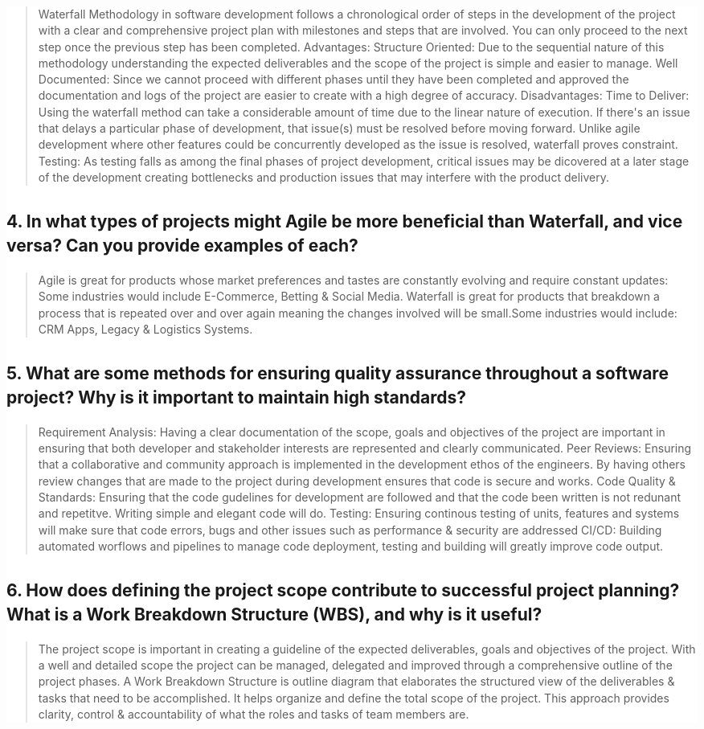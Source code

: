 
  > Waterfall Methodology in software development follows a chronological order of steps in the development of the project with a clear and comprehensive project plan with milestones and steps that are involved. You can only proceed to the next step once the previous step has been completed.
  > Advantages:
      Structure Oriented: Due to the sequential nature of this methodology understanding the expected deliverables and the scope of the project is simple and easier to manage.
      Well Documented: Since we cannot proceed with different phases until they have been completed and approved the documentation and logs of the project are easier to create with a high degree of accuracy.
  > Disadvantages:
     Time to Deliver: Using the waterfall method can take a considerable amount of time due to the linear nature of execution. If there's an issue that delays a particular phase of development, that issue(s) must be resolved before moving forward. Unlike agile development where other features could be concurrently developed as the issue is resolved, waterfall proves constraint.
    Testing: As testing falls as among the final phases of project development, critical issues may be dicovered at a later stage of the development creating bottlenecks and production issues that may interfere with the product delivery.
 

## 4. In what types of projects might Agile be more beneficial than Waterfall, and vice versa? Can you provide examples of each?
  > Agile is great for products whose market preferences and tastes are constantly evolving and require constant updates: Some industries would include E-Commerce, Betting & Social Media.
  > Waterfall is great for products that breakdown a process that is repeated over and over again meaning the changes involved will be small.Some industries would include: CRM Apps, Legacy & Logistics Systems.


## 5. What are some methods for ensuring quality assurance throughout a software project? Why is it important to maintain high standards?
  > Requirement Analysis: Having a clear documentation of the scope, goals and objectives of the project are important in ensuring that both developer and stakeholder interests are represented and clearly communicated.
  > Peer Reviews: Ensuring that a collaborative and community approach is implemented in the development ethos of the engineers. By having others review changes that are made to the project during development ensures that code is secure and works.
 > Code Quality & Standards: Ensuring that the code gudelines for development are followed and that the code been written is not redunant and repetitve. Writing simple and elegant code will do.
  > Testing: Ensuring continous testing of units, features and systems will make sure that code errors, bugs and other issues such as performance & security are addressed
  > CI/CD: Building automated worflows and pipelines to manage code deployment, testing and building will greatly improve code output.


## 6. How does defining the project scope contribute to successful project planning? What is a Work Breakdown Structure (WBS), and why is it useful?
  > The project scope is important in creating a guideline of the expected deliverables, goals and objectives of the project. With a well and detailed scope the project can be managed, delegated and improved through a comprehensive outline of the project phases.
  > A Work Breakdown Structure is outline diagram that elaborates the structured view of the deliverables & tasks that need to be accomplished. It helps organize and define the total scope of the project. This approach provides clarity, control & accountability of what the roles and tasks of team members are.
